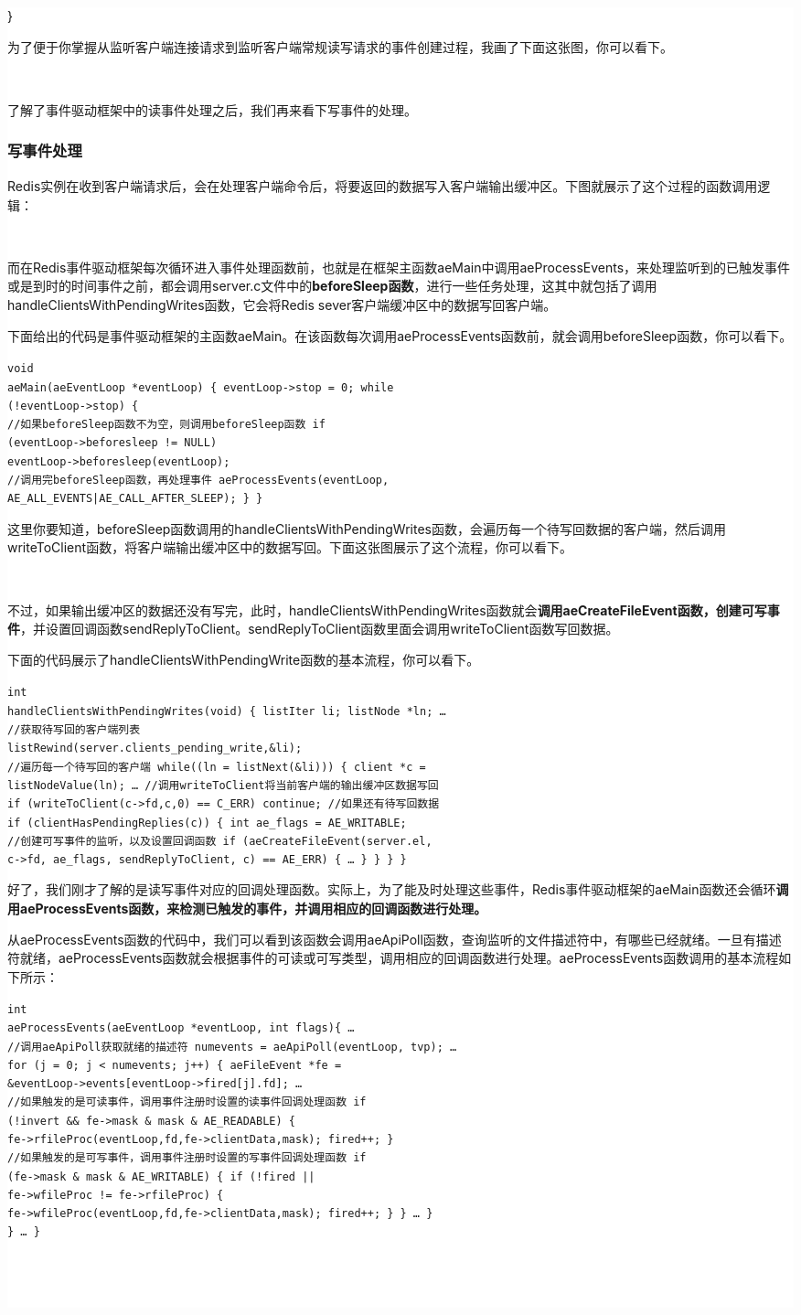 }
</code></pre><p>为了便于你掌握从监听客户端连接请求到监听客户端常规读写请求的事件创建过程，我画了下面这张图，你可以看下。</p><p><img src="https://static001.geekbang.org/resource/image/52/e9/5212d6d61a9e5d8aaefc88497fd5aee9.jpg?wh=2000x1093" alt=""></p><p>了解了事件驱动框架中的读事件处理之后，我们再来看下写事件的处理。</p><h3>写事件处理</h3><p>Redis实例在收到客户端请求后，会在处理客户端命令后，将要返回的数据写入客户端输出缓冲区。下图就展示了这个过程的函数调用逻辑：</p><p><img src="https://static001.geekbang.org/resource/image/31/df/3107452361f9366189e4d4080f3153df.jpg?wh=1888x1005" alt=""></p><p>而在Redis事件驱动框架每次循环进入事件处理函数前，也就是在框架主函数aeMain中调用aeProcessEvents，来处理监听到的已触发事件或是到时的时间事件之前，都会调用server.c文件中的<strong>beforeSleep函数</strong>，进行一些任务处理，这其中就包括了调用handleClientsWithPendingWrites函数，它会将Redis sever客户端缓冲区中的数据写回客户端。</p><p>下面给出的代码是事件驱动框架的主函数aeMain。在该函数每次调用aeProcessEvents函数前，就会调用beforeSleep函数，你可以看下。</p><pre><code>void aeMain(aeEventLoop *eventLoop) {
    eventLoop-&gt;stop = 0;
	while (!eventLoop-&gt;stop) {
	    //如果beforeSleep函数不为空，则调用beforeSleep函数
        if (eventLoop-&gt;beforesleep != NULL)
            eventLoop-&gt;beforesleep(eventLoop);
        //调用完beforeSleep函数，再处理事件
        aeProcessEvents(eventLoop, AE_ALL_EVENTS|AE_CALL_AFTER_SLEEP);
    }
}
</code></pre><p>这里你要知道，beforeSleep函数调用的handleClientsWithPendingWrites函数，会遍历每一个待写回数据的客户端，然后调用writeToClient函数，将客户端输出缓冲区中的数据写回。下面这张图展示了这个流程，你可以看下。</p><p><img src="https://static001.geekbang.org/resource/image/18/05/18c8bfaab29a890fb15edcca3971bb05.jpg?wh=2000x1125" alt=""></p><p>不过，如果输出缓冲区的数据还没有写完，此时，handleClientsWithPendingWrites函数就会<strong>调用aeCreateFileEvent函数，创建可写事件</strong>，并设置回调函数sendReplyToClient。sendReplyToClient函数里面会调用writeToClient函数写回数据。</p><p>下面的代码展示了handleClientsWithPendingWrite函数的基本流程，你可以看下。</p><pre><code>int handleClientsWithPendingWrites(void) {
    listIter li;
	listNode *ln;
	…
    //获取待写回的客户端列表
	listRewind(server.clients_pending_write,&amp;li);
	//遍历每一个待写回的客户端
	while((ln = listNext(&amp;li))) {
	   client *c = listNodeValue(ln);
	   …
	   //调用writeToClient将当前客户端的输出缓冲区数据写回
	   if (writeToClient(c-&gt;fd,c,0) == C_ERR) continue;
	   //如果还有待写回数据
	   if (clientHasPendingReplies(c)) {
	            int ae_flags = AE_WRITABLE;
	            //创建可写事件的监听，以及设置回调函数
	             if (aeCreateFileEvent(server.el, c-&gt;fd, ae_flags,
	                sendReplyToClient, c) == AE_ERR)
	            {
	                   …
	            }
	  } }
}
</code></pre><p>好了，我们刚才了解的是读写事件对应的回调处理函数。实际上，为了能及时处理这些事件，Redis事件驱动框架的aeMain函数还会循环<strong>调用aeProcessEvents函数，来检测已触发的事件，并调用相应的回调函数进行处理。</strong></p><p>从aeProcessEvents函数的代码中，我们可以看到该函数会调用aeApiPoll函数，查询监听的文件描述符中，有哪些已经就绪。一旦有描述符就绪，aeProcessEvents函数就会根据事件的可读或可写类型，调用相应的回调函数进行处理。aeProcessEvents函数调用的基本流程如下所示：</p><pre><code>int aeProcessEvents(aeEventLoop *eventLoop, int flags){
…
//调用aeApiPoll获取就绪的描述符
numevents = aeApiPoll(eventLoop, tvp);
…
for (j = 0; j &lt; numevents; j++) {
	aeFileEvent *fe = &amp;eventLoop-&gt;events[eventLoop-&gt;fired[j].fd];
	…
    //如果触发的是可读事件，调用事件注册时设置的读事件回调处理函数
	if (!invert &amp;&amp; fe-&gt;mask &amp; mask &amp; AE_READABLE) {
	      fe-&gt;rfileProc(eventLoop,fd,fe-&gt;clientData,mask);
	                fired++;
	}
    //如果触发的是可写事件，调用事件注册时设置的写事件回调处理函数
	if (fe-&gt;mask &amp; mask &amp; AE_WRITABLE) {
	                if (!fired || fe-&gt;wfileProc != fe-&gt;rfileProc) {
	                    fe-&gt;wfileProc(eventLoop,fd,fe-&gt;clientData,mask);
	                    fired++;
	                }
	            }
	…
	} }
	…
}